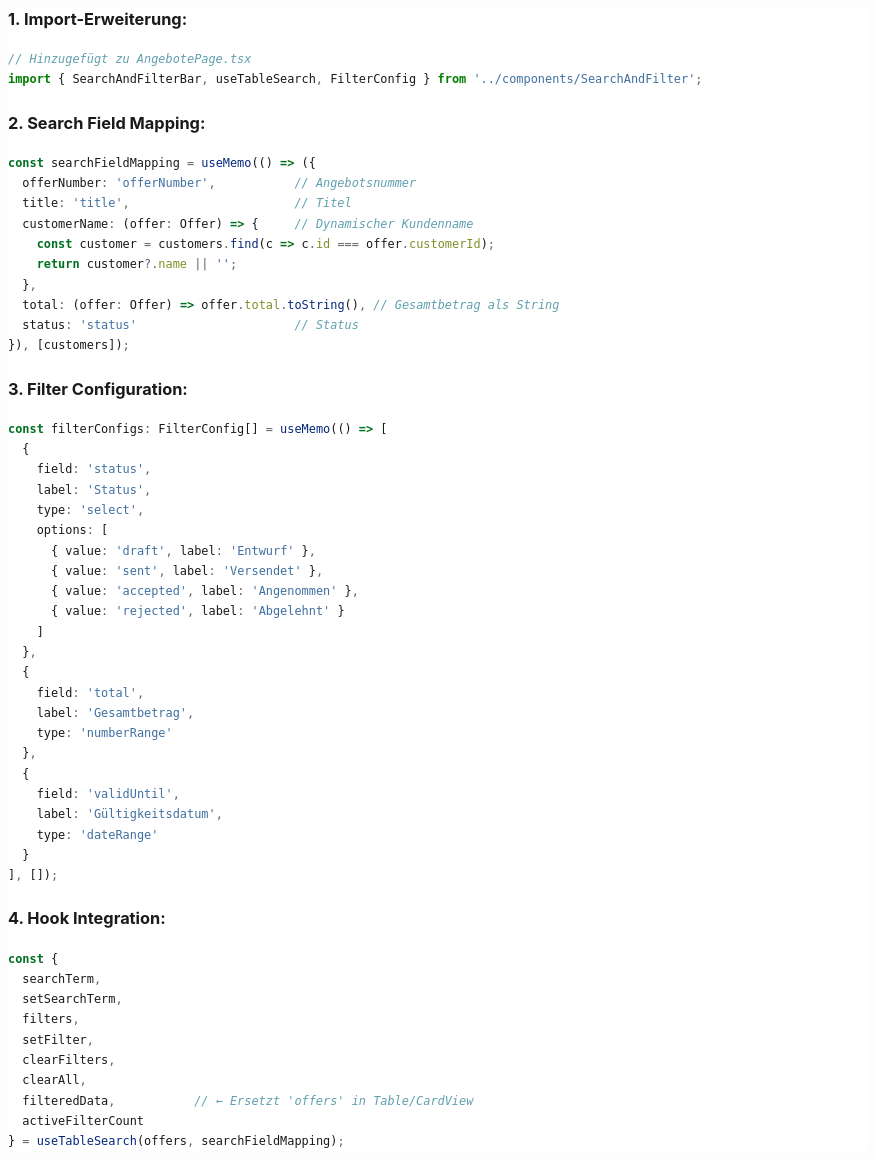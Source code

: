 ### **1. Import-Erweiterung:**
```typescript
// Hinzugefügt zu AngebotePage.tsx
import { SearchAndFilterBar, useTableSearch, FilterConfig } from '../components/SearchAndFilter';
```

### **2. Search Field Mapping:**
```typescript
const searchFieldMapping = useMemo(() => ({
  offerNumber: 'offerNumber',           // Angebotsnummer
  title: 'title',                       // Titel
  customerName: (offer: Offer) => {     // Dynamischer Kundenname
    const customer = customers.find(c => c.id === offer.customerId);
    return customer?.name || '';
  },
  total: (offer: Offer) => offer.total.toString(), // Gesamtbetrag als String
  status: 'status'                      // Status
}), [customers]);
```

### **3. Filter Configuration:**
```typescript
const filterConfigs: FilterConfig[] = useMemo(() => [
  {
    field: 'status',
    label: 'Status',
    type: 'select',
    options: [
      { value: 'draft', label: 'Entwurf' },
      { value: 'sent', label: 'Versendet' },
      { value: 'accepted', label: 'Angenommen' },
      { value: 'rejected', label: 'Abgelehnt' }
    ]
  },
  {
    field: 'total',
    label: 'Gesamtbetrag',
    type: 'numberRange'
  },
  {
    field: 'validUntil',
    label: 'Gültigkeitsdatum',
    type: 'dateRange'
  }
], []);
```

### **4. Hook Integration:**
```typescript
const {
  searchTerm,
  setSearchTerm,
  filters,
  setFilter,
  clearFilters,
  clearAll,
  filteredData,           // ← Ersetzt 'offers' in Table/CardView
  activeFilterCount
} = useTableSearch(offers, searchFieldMapping);
```
